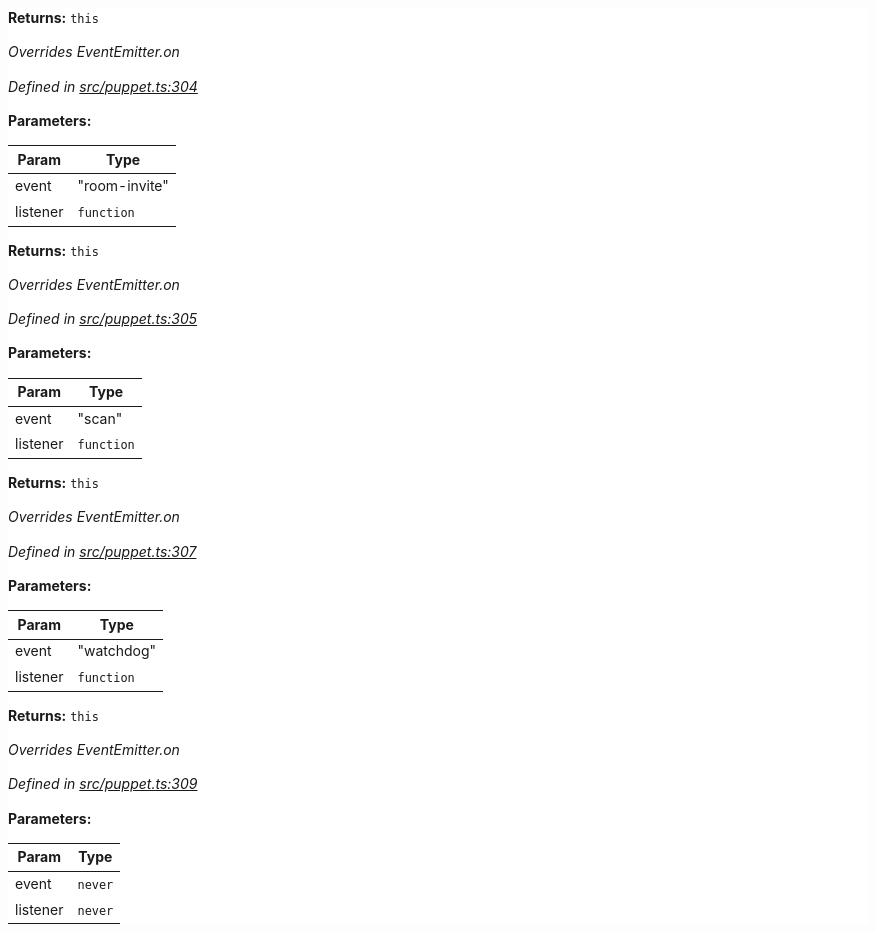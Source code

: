 **Returns:** `this`

*Overrides EventEmitter.on*

*Defined in [src/puppet.ts:304](https://github.com/wechaty/wechaty-puppet/blob/53150e3/src/puppet.ts#L304)*

**Parameters:**

| Param | Type |
| ------ | ------ |
| event | "room-invite" |
| listener | `function` |

**Returns:** `this`

*Overrides EventEmitter.on*

*Defined in [src/puppet.ts:305](https://github.com/wechaty/wechaty-puppet/blob/53150e3/src/puppet.ts#L305)*

**Parameters:**

| Param | Type |
| ------ | ------ |
| event | "scan" |
| listener | `function` |

**Returns:** `this`

*Overrides EventEmitter.on*

*Defined in [src/puppet.ts:307](https://github.com/wechaty/wechaty-puppet/blob/53150e3/src/puppet.ts#L307)*

**Parameters:**

| Param | Type |
| ------ | ------ |
| event | "watchdog" |
| listener | `function` |

**Returns:** `this`

*Overrides EventEmitter.on*

*Defined in [src/puppet.ts:309](https://github.com/wechaty/wechaty-puppet/blob/53150e3/src/puppet.ts#L309)*

**Parameters:**

| Param | Type |
| ------ | ------ |
| event | `never` |
| listener | `never` |

